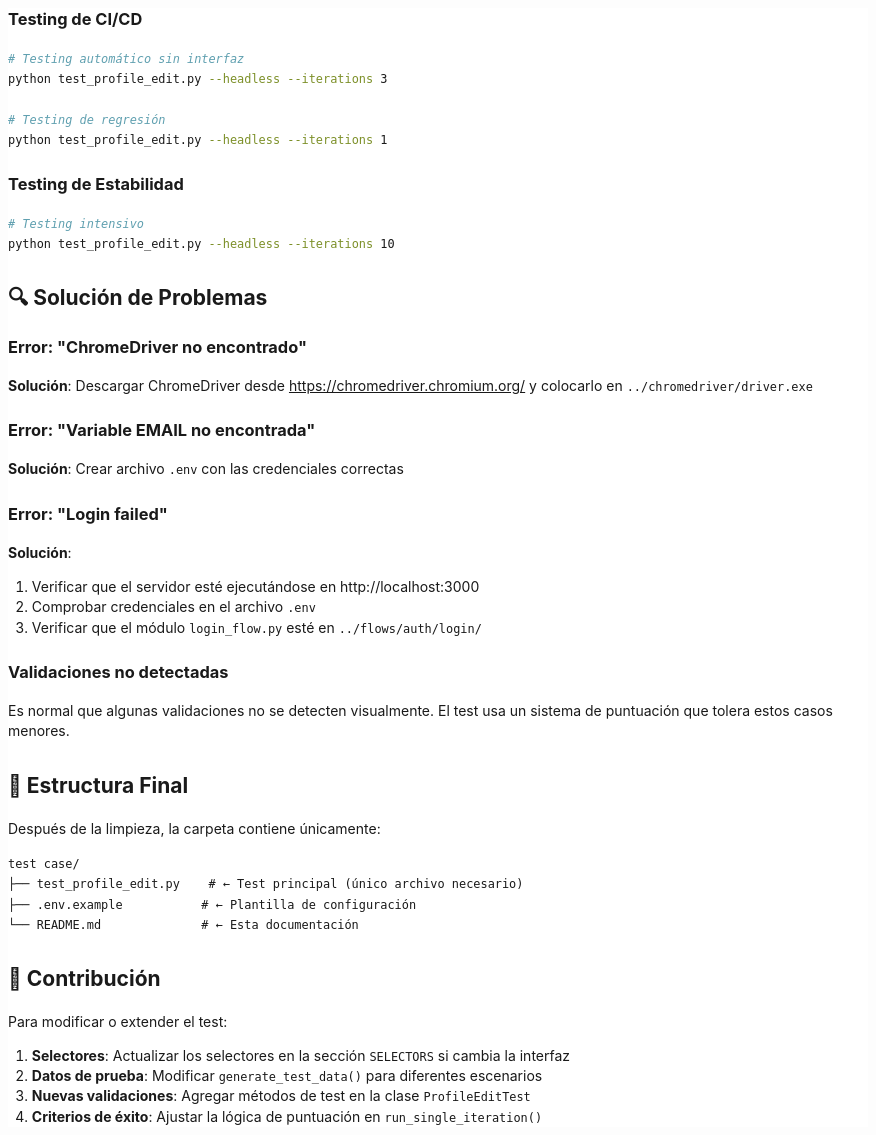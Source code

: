 ### Testing de CI/CD
```bash
# Testing automático sin interfaz
python test_profile_edit.py --headless --iterations 3

# Testing de regresión
python test_profile_edit.py --headless --iterations 1
```

### Testing de Estabilidad
```bash
# Testing intensivo
python test_profile_edit.py --headless --iterations 10
```

## 🔍 Solución de Problemas

### Error: "ChromeDriver no encontrado"
**Solución**: Descargar ChromeDriver desde https://chromedriver.chromium.org/ y colocarlo en `../chromedriver/driver.exe`

### Error: "Variable EMAIL no encontrada"
**Solución**: Crear archivo `.env` con las credenciales correctas

### Error: "Login failed"
**Solución**: 
1. Verificar que el servidor esté ejecutándose en http://localhost:3000
2. Comprobar credenciales en el archivo `.env`
3. Verificar que el módulo `login_flow.py` esté en `../flows/auth/login/`

### Validaciones no detectadas
Es normal que algunas validaciones no se detecten visualmente. El test usa un sistema de puntuación que tolera estos casos menores.

## 📁 Estructura Final

Después de la limpieza, la carpeta contiene únicamente:
```
test case/
├── test_profile_edit.py    # ← Test principal (único archivo necesario)
├── .env.example           # ← Plantilla de configuración
└── README.md              # ← Esta documentación
```

## 🤝 Contribución

Para modificar o extender el test:
1. **Selectores**: Actualizar los selectores en la sección `SELECTORS` si cambia la interfaz
2. **Datos de prueba**: Modificar `generate_test_data()` para diferentes escenarios
3. **Nuevas validaciones**: Agregar métodos de test en la clase `ProfileEditTest`
4. **Criterios de éxito**: Ajustar la lógica de puntuación en `run_single_iteration()`
